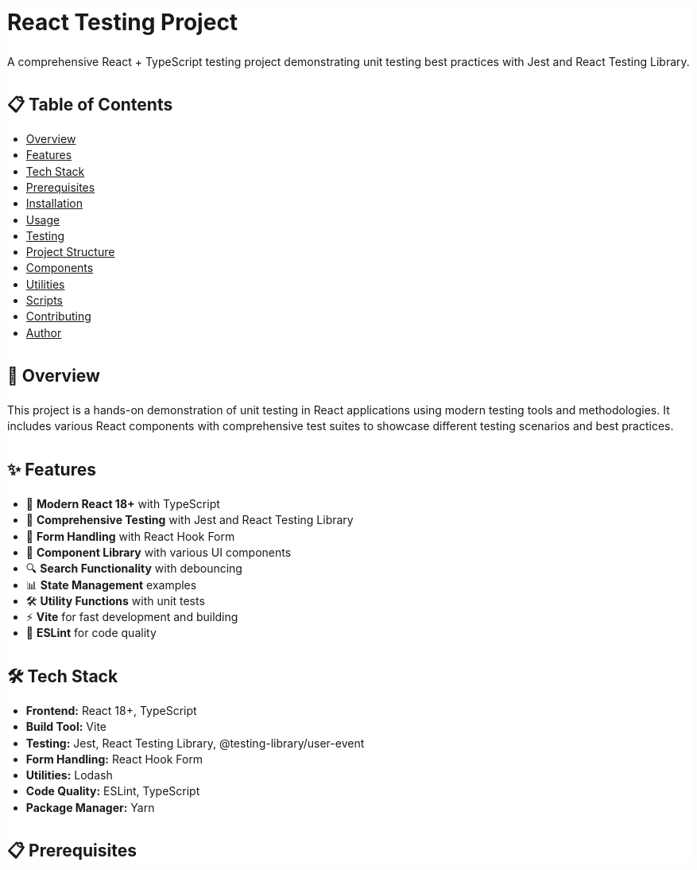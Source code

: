 # React Testing Project

A comprehensive React + TypeScript testing project demonstrating unit testing best practices with Jest and React Testing Library.

## 📋 Table of Contents

- [Overview](#overview)
- [Features](#features)
- [Tech Stack](#tech-stack)
- [Prerequisites](#prerequisites)
- [Installation](#installation)
- [Usage](#usage)
- [Testing](#testing)
- [Project Structure](#project-structure)
- [Components](#components)
- [Utilities](#utilities)
- [Scripts](#scripts)
- [Contributing](#contributing)
- [Author](#author)

## 🎯 Overview

This project is a hands-on demonstration of unit testing in React applications using modern testing tools and methodologies. It includes various React components with comprehensive test suites to showcase different testing scenarios and best practices.

## ✨ Features

- 🔧 **Modern React 18+** with TypeScript
- 🧪 **Comprehensive Testing** with Jest and React Testing Library
- 📝 **Form Handling** with React Hook Form
- 🎨 **Component Library** with various UI components
- 🔍 **Search Functionality** with debouncing
- 📊 **State Management** examples
- 🛠️ **Utility Functions** with unit tests
- ⚡ **Vite** for fast development and building
- 🎯 **ESLint** for code quality

## 🛠️ Tech Stack

- **Frontend:** React 18+, TypeScript
- **Build Tool:** Vite
- **Testing:** Jest, React Testing Library, @testing-library/user-event
- **Form Handling:** React Hook Form
- **Utilities:** Lodash
- **Code Quality:** ESLint, TypeScript
- **Package Manager:** Yarn

## 📋 Prerequisites
